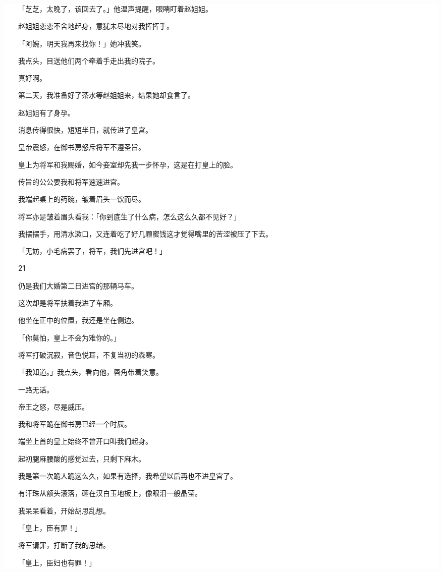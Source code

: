 &emsp;&emsp;「芝芝，太晚了，该回去了。」他温声提醒，眼睛盯着赵姐姐。  
  
&emsp;&emsp;赵姐姐恋恋不舍地起身，意犹未尽地对我挥挥手。  
  
&emsp;&emsp;「阿婉，明天我再来找你！」她冲我笑。  
  
&emsp;&emsp;我点头，目送他们两个牵着手走出我的院子。  
  
&emsp;&emsp;真好啊。  
  
&emsp;&emsp;第二天，我准备好了茶水等赵姐姐来，结果她却食言了。  
  
&emsp;&emsp;赵姐姐有了身孕。  
  
&emsp;&emsp;消息传得很快，短短半日，就传进了皇宫。  
  
&emsp;&emsp;皇帝震怒，在御书房怒斥将军不遵圣旨。  
  
&emsp;&emsp;皇上为将军和我赐婚，如今妾室却先我一步怀孕，这是在打皇上的脸。  
  
&emsp;&emsp;传旨的公公要我和将军速速进宫。  
  
&emsp;&emsp;我端起桌上的药碗，皱着眉头一饮而尽。  
  
&emsp;&emsp;将军亦是皱着眉头看我：「你到底生了什么病，怎么这么久都不见好？」  
  
&emsp;&emsp;我摆摆手，用清水漱口，又连着吃了好几颗蜜饯这才觉得嘴里的苦涩被压了下去。  
  
&emsp;&emsp;「无妨，小毛病罢了，将军，我们先进宫吧！」  
  
&emsp;&emsp;21  
  
&emsp;&emsp;仍是我们大婚第二日进宫的那辆马车。  
  
&emsp;&emsp;这次却是将军扶着我进了车厢。  
  
&emsp;&emsp;他坐在正中的位置，我还是坐在侧边。  
  
&emsp;&emsp;「你莫怕，皇上不会为难你的。」  
  
&emsp;&emsp;将军打破沉寂，音色悦耳，不复当初的森寒。  
  
&emsp;&emsp;「我知道。」我点头，看向他，唇角带着笑意。  
  
&emsp;&emsp;一路无话。  
  
&emsp;&emsp;帝王之怒，尽是威压。  
  
&emsp;&emsp;我和将军跪在御书房已经一个时辰。  
  
&emsp;&emsp;端坐上首的皇上始终不曾开口叫我们起身。  
  
&emsp;&emsp;起初腿麻腰酸的感觉过去，只剩下麻木。  
  
&emsp;&emsp;我是第一次跪人跪这么久，如果有选择，我希望以后再也不进皇宫了。  
  
&emsp;&emsp;有汗珠从额头滚落，砸在汉白玉地板上，像眼泪一般晶莹。  
  
&emsp;&emsp;我呆呆看着，开始胡思乱想。  
  
&emsp;&emsp;「皇上，臣有罪！」  
  
&emsp;&emsp;将军请罪，打断了我的思绪。  
  
&emsp;&emsp;「皇上，臣妇也有罪！」  
  